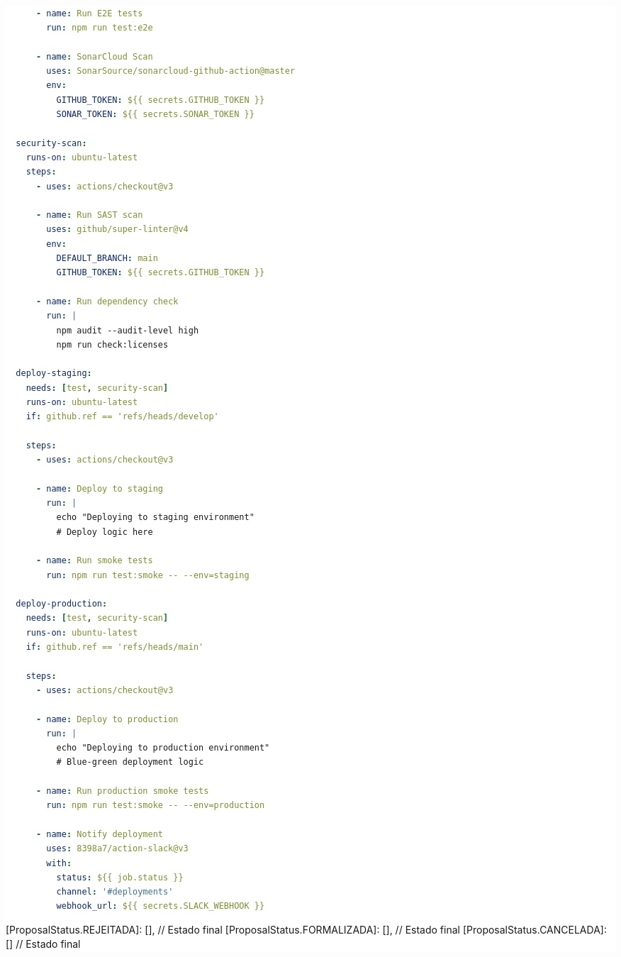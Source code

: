 ```yaml
      - name: Run E2E tests
        run: npm run test:e2e
        
      - name: SonarCloud Scan
        uses: SonarSource/sonarcloud-github-action@master
        env:
          GITHUB_TOKEN: ${{ secrets.GITHUB_TOKEN }}
          SONAR_TOKEN: ${{ secrets.SONAR_TOKEN }}

  security-scan:
    runs-on: ubuntu-latest
    steps:
      - uses: actions/checkout@v3
      
      - name: Run SAST scan
        uses: github/super-linter@v4
        env:
          DEFAULT_BRANCH: main
          GITHUB_TOKEN: ${{ secrets.GITHUB_TOKEN }}
          
      - name: Run dependency check
        run: |
          npm audit --audit-level high
          npm run check:licenses

  deploy-staging:
    needs: [test, security-scan]
    runs-on: ubuntu-latest
    if: github.ref == 'refs/heads/develop'
    
    steps:
      - uses: actions/checkout@v3
      
      - name: Deploy to staging
        run: |
          echo "Deploying to staging environment"
          # Deploy logic here
          
      - name: Run smoke tests
        run: npm run test:smoke -- --env=staging

  deploy-production:
    needs: [test, security-scan]
    runs-on: ubuntu-latest
    if: github.ref == 'refs/heads/main'
    
    steps:
      - uses: actions/checkout@v3
      
      - name: Deploy to production
        run: |
          echo "Deploying to production environment"
          # Blue-green deployment logic
          
      - name: Run production smoke tests
        run: npm run test:smoke -- --env=production
        
      - name: Notify deployment
        uses: 8398a7/action-slack@v3
        with:
          status: ${{ job.status }}
          channel: '#deployments'
          webhook_url: ${{ secrets.SLACK_WEBHOOK }}
```

  [ProposalStatus.RASCUNHO]: [
  [ProposalStatus.EM_ANALISE]: [
  [ProposalStatus.PENDENTE]: [
  [ProposalStatus.APROVADA]: [
  [ProposalStatus.REJEITADA]: [],  // Estado final
  [ProposalStatus.FORMALIZADA]: [], // Estado final
  [ProposalStatus.CANCELADA]: []   // Estado final